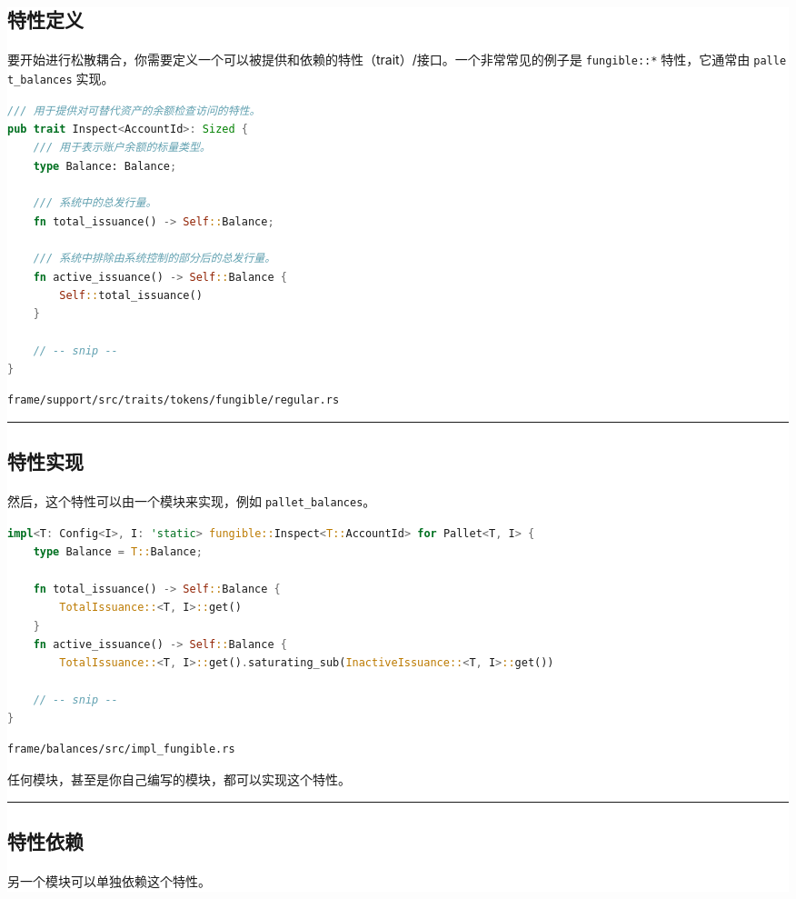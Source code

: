 ## 特性定义

要开始进行松散耦合，你需要定义一个可以被提供和依赖的特性（trait）/接口。一个非常常见的例子是 `fungible::*` 特性，它通常由 `pallet_balances` 实现。

```rust
/// 用于提供对可替代资产的余额检查访问的特性。
pub trait Inspect<AccountId>: Sized {
	/// 用于表示账户余额的标量类型。
	type Balance: Balance;

	/// 系统中的总发行量。
	fn total_issuance() -> Self::Balance;

	/// 系统中排除由系统控制的部分后的总发行量。
	fn active_issuance() -> Self::Balance {
		Self::total_issuance()
	}

	// -- snip --
}
```

`frame/support/src/traits/tokens/fungible/regular.rs`

---

## 特性实现

然后，这个特性可以由一个模块来实现，例如 `pallet_balances`。

```rust
impl<T: Config<I>, I: 'static> fungible::Inspect<T::AccountId> for Pallet<T, I> {
	type Balance = T::Balance;

	fn total_issuance() -> Self::Balance {
		TotalIssuance::<T, I>::get()
	}
	fn active_issuance() -> Self::Balance {
		TotalIssuance::<T, I>::get().saturating_sub(InactiveIssuance::<T, I>::get())

	// -- snip --
}
```

`frame/balances/src/impl_fungible.rs`

任何模块，甚至是你自己编写的模块，都可以实现这个特性。

---

## 特性依赖

另一个模块可以单独依赖这个特性。
